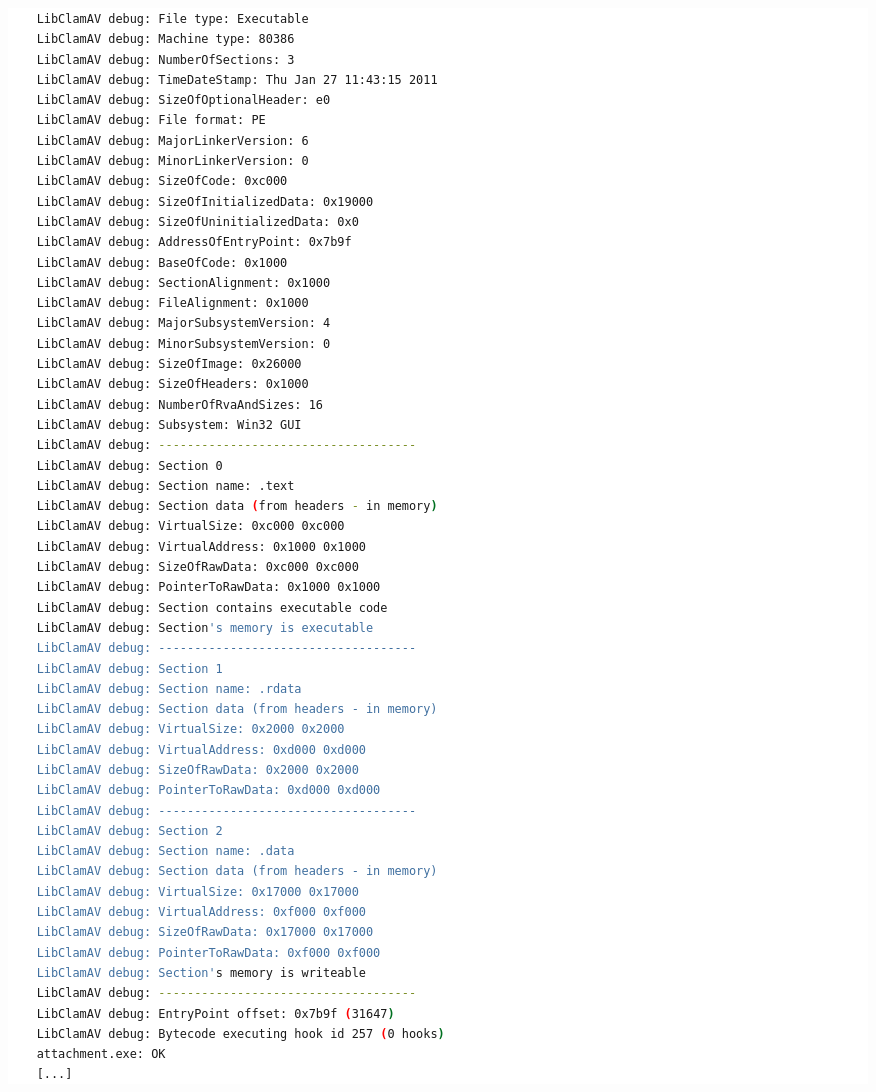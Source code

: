 ```bash
    LibClamAV debug: File type: Executable
    LibClamAV debug: Machine type: 80386
    LibClamAV debug: NumberOfSections: 3
    LibClamAV debug: TimeDateStamp: Thu Jan 27 11:43:15 2011
    LibClamAV debug: SizeOfOptionalHeader: e0
    LibClamAV debug: File format: PE
    LibClamAV debug: MajorLinkerVersion: 6
    LibClamAV debug: MinorLinkerVersion: 0
    LibClamAV debug: SizeOfCode: 0xc000
    LibClamAV debug: SizeOfInitializedData: 0x19000
    LibClamAV debug: SizeOfUninitializedData: 0x0
    LibClamAV debug: AddressOfEntryPoint: 0x7b9f
    LibClamAV debug: BaseOfCode: 0x1000
    LibClamAV debug: SectionAlignment: 0x1000
    LibClamAV debug: FileAlignment: 0x1000
    LibClamAV debug: MajorSubsystemVersion: 4
    LibClamAV debug: MinorSubsystemVersion: 0
    LibClamAV debug: SizeOfImage: 0x26000
    LibClamAV debug: SizeOfHeaders: 0x1000
    LibClamAV debug: NumberOfRvaAndSizes: 16
    LibClamAV debug: Subsystem: Win32 GUI
    LibClamAV debug: ------------------------------------
    LibClamAV debug: Section 0
    LibClamAV debug: Section name: .text
    LibClamAV debug: Section data (from headers - in memory)
    LibClamAV debug: VirtualSize: 0xc000 0xc000
    LibClamAV debug: VirtualAddress: 0x1000 0x1000
    LibClamAV debug: SizeOfRawData: 0xc000 0xc000
    LibClamAV debug: PointerToRawData: 0x1000 0x1000
    LibClamAV debug: Section contains executable code
    LibClamAV debug: Section's memory is executable
    LibClamAV debug: ------------------------------------
    LibClamAV debug: Section 1
    LibClamAV debug: Section name: .rdata
    LibClamAV debug: Section data (from headers - in memory)
    LibClamAV debug: VirtualSize: 0x2000 0x2000
    LibClamAV debug: VirtualAddress: 0xd000 0xd000
    LibClamAV debug: SizeOfRawData: 0x2000 0x2000
    LibClamAV debug: PointerToRawData: 0xd000 0xd000
    LibClamAV debug: ------------------------------------
    LibClamAV debug: Section 2
    LibClamAV debug: Section name: .data
    LibClamAV debug: Section data (from headers - in memory)
    LibClamAV debug: VirtualSize: 0x17000 0x17000
    LibClamAV debug: VirtualAddress: 0xf000 0xf000
    LibClamAV debug: SizeOfRawData: 0x17000 0x17000
    LibClamAV debug: PointerToRawData: 0xf000 0xf000
    LibClamAV debug: Section's memory is writeable
    LibClamAV debug: ------------------------------------
    LibClamAV debug: EntryPoint offset: 0x7b9f (31647)
    LibClamAV debug: Bytecode executing hook id 257 (0 hooks)
    attachment.exe: OK
    [...]
```
